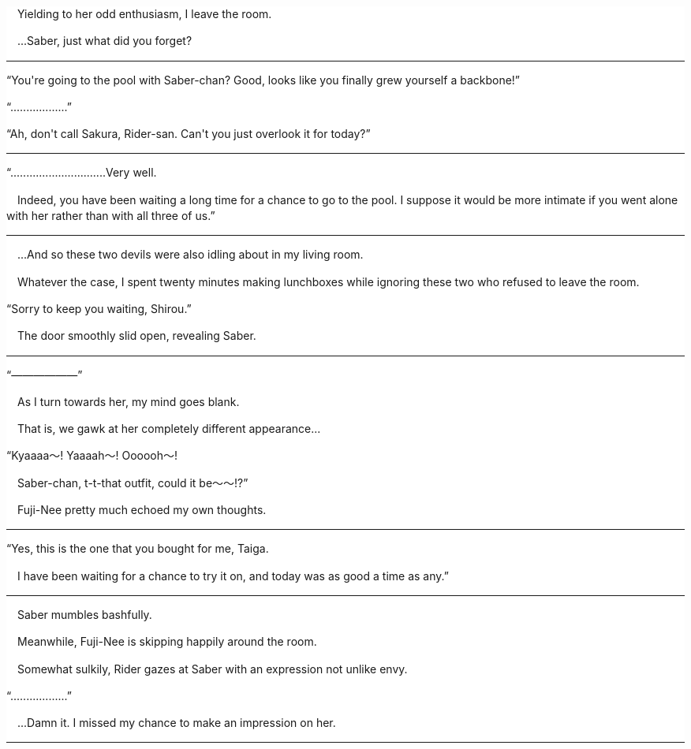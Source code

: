 　Yielding to her odd enthusiasm, I leave the room.  
  
　...Saber, just what did you forget?  
  
---  
  
“You're going to the pool with Saber-chan? Good, looks like you finally grew yourself a backbone!”  
  
“..................”  
  
“Ah, don't call Sakura, Rider-san. Can't you just overlook it for today?”  
  
---  
  
“..............................Very well.  
  
　Indeed, you have been waiting a long time for a chance to go to the pool. I suppose it would be more intimate if you went alone with her rather than with all three of us.”  
  
---  
  
　...And so these two devils were also idling about in my living room.  
  
　Whatever the case, I spent twenty minutes making lunchboxes while ignoring these two who refused to leave the room.  
  
“Sorry to keep you waiting, Shirou.”  
  
　The door smoothly slid open, revealing Saber.  
  
---  
  
“――――――”  
  
　As I turn towards her, my mind goes blank.  
  
　That is, we gawk at her completely different appearance...  
  
“Kyaaaa～! Yaaaah～! Oooooh～!  
  
　Saber-chan, t-t-that outfit, could it be～～!?”  
  
　Fuji-Nee pretty much echoed my own thoughts.  
  
---  
  
“Yes, this is the one that you bought for me, Taiga.  
  
　I have been waiting for a chance to try it on, and today was as good a time as any.”  
  
---  
  
　Saber mumbles bashfully.  
  
　Meanwhile, Fuji-Nee is skipping happily around the room.  
  
　Somewhat sulkily, Rider gazes at Saber with an expression not unlike envy.  
  
“..................”  
  
　...Damn it. I missed my chance to make an impression on her.  
  
---  
  